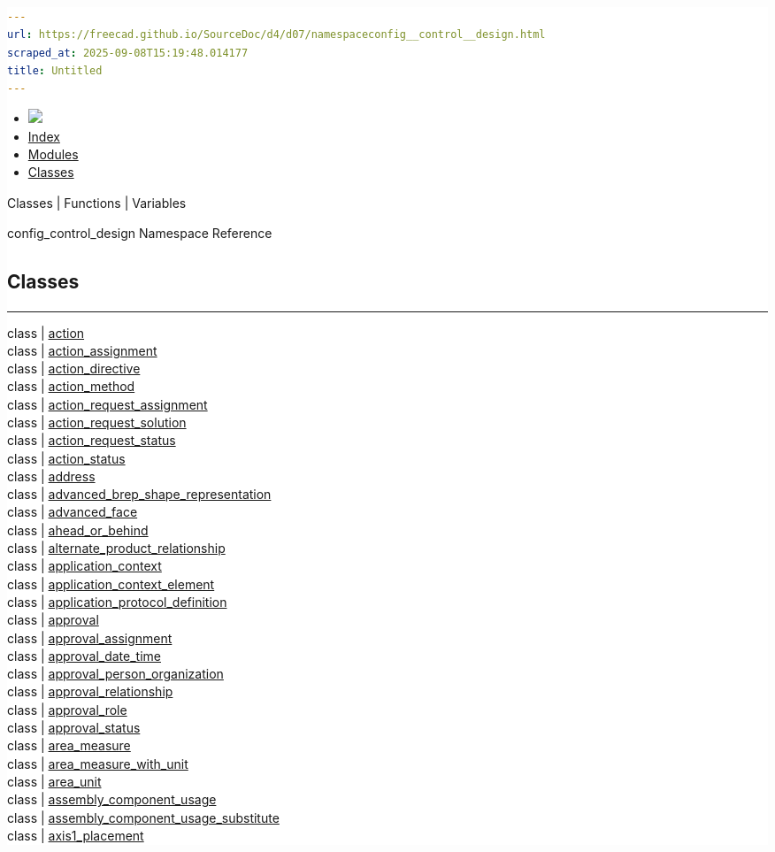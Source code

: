 ```yaml
---
url: https://freecad.github.io/SourceDoc/d4/d07/namespaceconfig__control__design.html
scraped_at: 2025-09-08T15:19:48.014177
title: Untitled
---
```


  * [ ![](https://www.freecad.org/svg/logo-freecad.svg) ](https://freecadweb.org "FreeCAD")
  * [Index](../../index.html "Index")
  * [Modules](../../modules.html "Modules list")
  * [Classes](../../annotated.html "Annotated list")

Classes | Functions | Variables

config_control_design Namespace Reference

##  Classes  
  
---  
class | [action](../../df/d38/classconfig__control__design_1_1action.html)  
class | [action_assignment](../../dc/d19/classconfig__control__design_1_1action__assignment.html)  
class | [action_directive](../../d8/d09/classconfig__control__design_1_1action__directive.html)  
class | [action_method](../../d1/d22/classconfig__control__design_1_1action__method.html)  
class | [action_request_assignment](../../d2/d44/classconfig__control__design_1_1action__request__assignment.html)  
class | [action_request_solution](../../d0/d42/classconfig__control__design_1_1action__request__solution.html)  
class | [action_request_status](../../d8/df8/classconfig__control__design_1_1action__request__status.html)  
class | [action_status](../../d9/db1/classconfig__control__design_1_1action__status.html)  
class | [address](../../d7/dfa/classconfig__control__design_1_1address.html)  
class | [advanced_brep_shape_representation](../../df/d69/classconfig__control__design_1_1advanced__brep__shape__representation.html)  
class | [advanced_face](../../db/d65/classconfig__control__design_1_1advanced__face.html)  
class | [ahead_or_behind](../../dd/d6f/classconfig__control__design_1_1ahead__or__behind.html)  
class | [alternate_product_relationship](../../db/d4c/classconfig__control__design_1_1alternate__product__relationship.html)  
class | [application_context](../../d1/d90/classconfig__control__design_1_1application__context.html)  
class | [application_context_element](../../dd/d0e/classconfig__control__design_1_1application__context__element.html)  
class | [application_protocol_definition](../../dc/d96/classconfig__control__design_1_1application__protocol__definition.html)  
class | [approval](../../d7/d9c/classconfig__control__design_1_1approval.html)  
class | [approval_assignment](../../d5/d47/classconfig__control__design_1_1approval__assignment.html)  
class | [approval_date_time](../../dc/dee/classconfig__control__design_1_1approval__date__time.html)  
class | [approval_person_organization](../../d7/d71/classconfig__control__design_1_1approval__person__organization.html)  
class | [approval_relationship](../../d6/d5d/classconfig__control__design_1_1approval__relationship.html)  
class | [approval_role](../../dd/de3/classconfig__control__design_1_1approval__role.html)  
class | [approval_status](../../d0/dba/classconfig__control__design_1_1approval__status.html)  
class | [area_measure](../../db/d0c/classconfig__control__design_1_1area__measure.html)  
class | [area_measure_with_unit](../../d4/dee/classconfig__control__design_1_1area__measure__with__unit.html)  
class | [area_unit](../../d0/dec/classconfig__control__design_1_1area__unit.html)  
class | [assembly_component_usage](../../da/d50/classconfig__control__design_1_1assembly__component__usage.html)  
class | [assembly_component_usage_substitute](../../d7/d37/classconfig__control__design_1_1assembly__component__usage__substitute.html)  
class | [axis1_placement](../../d7/df7/classconfig__control__design_1_1axis1__placement.html)  